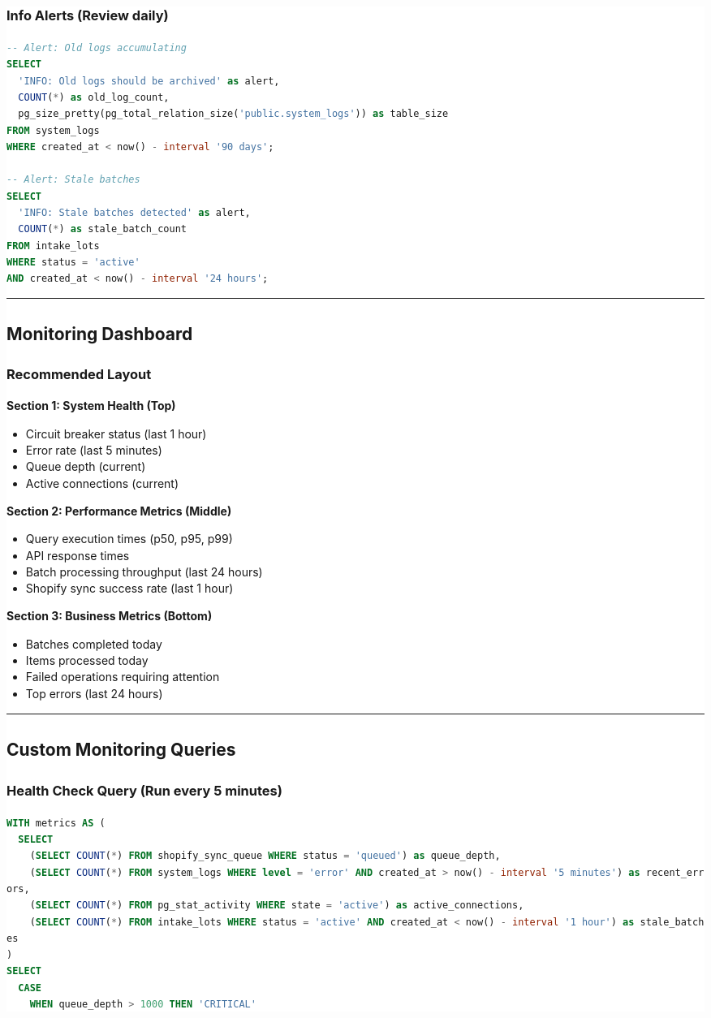 ```sql
```

### Info Alerts (Review daily)

```sql
-- Alert: Old logs accumulating
SELECT 
  'INFO: Old logs should be archived' as alert,
  COUNT(*) as old_log_count,
  pg_size_pretty(pg_total_relation_size('public.system_logs')) as table_size
FROM system_logs
WHERE created_at < now() - interval '90 days';

-- Alert: Stale batches
SELECT 
  'INFO: Stale batches detected' as alert,
  COUNT(*) as stale_batch_count
FROM intake_lots
WHERE status = 'active'
AND created_at < now() - interval '24 hours';
```

---

## Monitoring Dashboard

### Recommended Layout

**Section 1: System Health (Top)**
- Circuit breaker status (last 1 hour)
- Error rate (last 5 minutes)
- Queue depth (current)
- Active connections (current)

**Section 2: Performance Metrics (Middle)**
- Query execution times (p50, p95, p99)
- API response times
- Batch processing throughput (last 24 hours)
- Shopify sync success rate (last 1 hour)

**Section 3: Business Metrics (Bottom)**
- Batches completed today
- Items processed today
- Failed operations requiring attention
- Top errors (last 24 hours)

---

## Custom Monitoring Queries

### Health Check Query (Run every 5 minutes)
```sql
WITH metrics AS (
  SELECT 
    (SELECT COUNT(*) FROM shopify_sync_queue WHERE status = 'queued') as queue_depth,
    (SELECT COUNT(*) FROM system_logs WHERE level = 'error' AND created_at > now() - interval '5 minutes') as recent_errors,
    (SELECT COUNT(*) FROM pg_stat_activity WHERE state = 'active') as active_connections,
    (SELECT COUNT(*) FROM intake_lots WHERE status = 'active' AND created_at < now() - interval '1 hour') as stale_batches
)
SELECT 
  CASE 
    WHEN queue_depth > 1000 THEN 'CRITICAL'
```